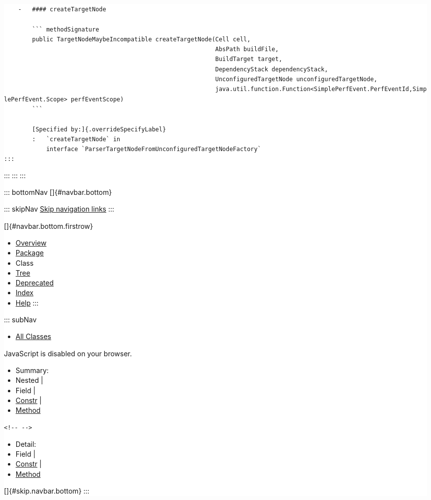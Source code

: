         -   #### createTargetNode

            ``` methodSignature
            public TargetNodeMaybeIncompatible createTargetNode​(Cell cell,
                                                                AbsPath buildFile,
                                                                BuildTarget target,
                                                                DependencyStack dependencyStack,
                                                                UnconfiguredTargetNode unconfiguredTargetNode,
                                                                java.util.function.Function<SimplePerfEvent.PerfEventId,​SimplePerfEvent.Scope> perfEventScope)
            ```

            [Specified by:]{.overrideSpecifyLabel}
            :   `createTargetNode` in
                interface `ParserTargetNodeFromUnconfiguredTargetNodeFactory`
    :::
:::
:::
:::

::: bottomNav
[]{#navbar.bottom}

::: skipNav
[Skip navigation links](#skip.navbar.bottom "Skip navigation links")
:::

[]{#navbar.bottom.firstrow}

-   [Overview](../../../../index.html)
-   [Package](package-summary.html)
-   Class
-   [Tree](package-tree.html)
-   [Deprecated](../../../../deprecated-list.html)
-   [Index](../../../../index-all.html)
-   [Help](../../../../help-doc.html)
:::

::: subNav
-   [All Classes](../../../../allclasses.html)

<div>

<div>

JavaScript is disabled on your browser.

</div>

</div>

<div>

-   Summary: 
-   Nested \| 
-   Field \| 
-   [Constr](#constructor.summary) \| 
-   [Method](#method.summary)

```{=html}
<!-- -->
```
-   Detail: 
-   Field \| 
-   [Constr](#constructor.detail) \| 
-   [Method](#method.detail)

</div>

[]{#skip.navbar.bottom}
:::

